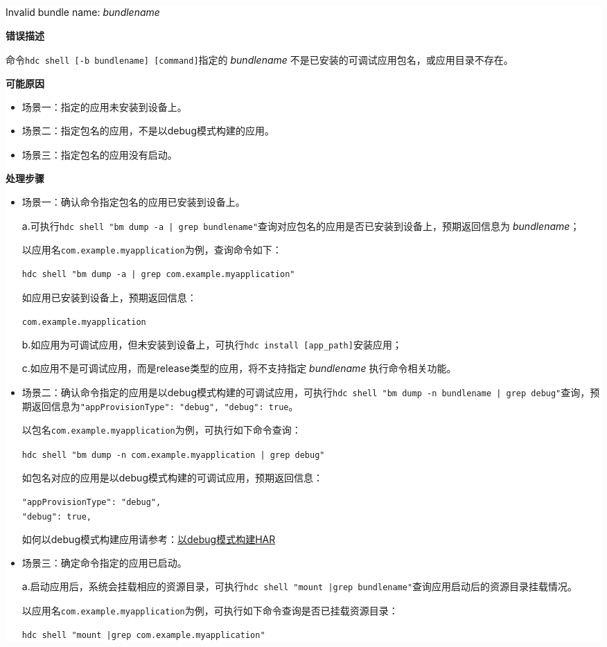 Invalid bundle name: _bundlename_

**错误描述**

命令`hdc shell [-b bundlename] [command]`指定的 _bundlename_ 不是已安装的可调试应用包名，或应用目录不存在。

**可能原因**

* 场景一：指定的应用未安装到设备上。

* 场景二：指定包名的应用，不是以debug模式构建的应用。

* 场景三：指定包名的应用没有启动。

**处理步骤**

* 场景一：确认命令指定包名的应用已安装到设备上。

   a.可执行`hdc shell "bm dump -a | grep bundlename"`查询对应包名的应用是否已安装到设备上，预期返回信息为 _bundlename_；
   
   以应用名`com.example.myapplication`为例，查询命令如下：

   ```shell
   hdc shell "bm dump -a | grep com.example.myapplication"
   ```

   如应用已安装到设备上，预期返回信息：

   ```shell
   com.example.myapplication
   ```

   b.如应用为可调试应用，但未安装到设备上，可执行`hdc install [app_path]`安装应用；

   c.如应用不是可调试应用，而是release类型的应用，将不支持指定 _bundlename_ 执行命令相关功能。

* 场景二：确认命令指定的应用是以debug模式构建的可调试应用，可执行`hdc shell "bm dump -n bundlename | grep debug"`查询，预期返回信息为`"appProvisionType": "debug", "debug": true`。

   以包名`com.example.myapplication`为例，可执行如下命令查询：

   ```shell
   hdc shell "bm dump -n com.example.myapplication | grep debug"
   ```

   如包名对应的应用是以debug模式构建的可调试应用，预期返回信息：

   ```shell
   "appProvisionType": "debug",
   "debug": true,
   ```

   如何以debug模式构建应用请参考：[以debug模式构建HAR](https://developer.huawei.com/consumer/cn/doc/harmonyos-guides-V5/ide-hvigor-build-har-V5#section197792874110)

* 场景三：确定命令指定的应用已启动。

   a.启动应用后，系统会挂载相应的资源目录，可执行`hdc shell "mount |grep bundlename"`查询应用启动后的资源目录挂载情况。

   以应用名`com.example.myapplication`为例，可执行如下命令查询是否已挂载资源目录：

   ```shell
   hdc shell "mount |grep com.example.myapplication"
   ```
